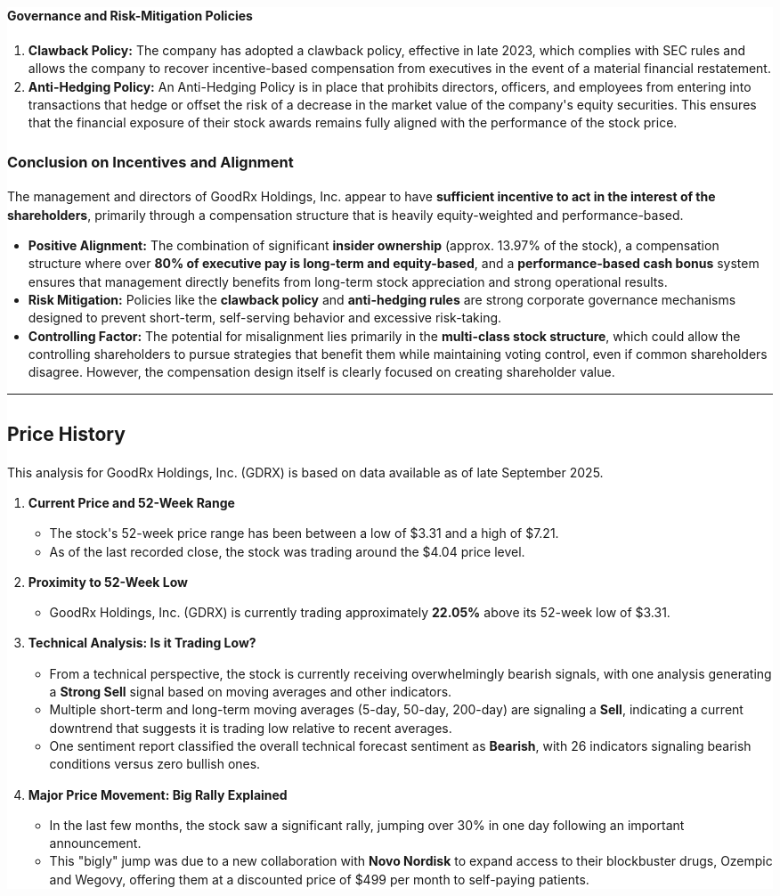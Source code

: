 #### **Governance and Risk-Mitigation Policies**

1.  **Clawback Policy:** The company has adopted a clawback policy, effective in late 2023, which complies with SEC rules and allows the company to recover incentive-based compensation from executives in the event of a material financial restatement.
2.  **Anti-Hedging Policy:** An Anti-Hedging Policy is in place that prohibits directors, officers, and employees from entering into transactions that hedge or offset the risk of a decrease in the market value of the company's equity securities. This ensures that the financial exposure of their stock awards remains fully aligned with the performance of the stock price.

### **Conclusion on Incentives and Alignment**

The management and directors of GoodRx Holdings, Inc. appear to have **sufficient incentive to act in the interest of the shareholders**, primarily through a compensation structure that is heavily equity-weighted and performance-based.

*   **Positive Alignment:** The combination of significant **insider ownership** (approx. 13.97% of the stock), a compensation structure where over **80% of executive pay is long-term and equity-based**, and a **performance-based cash bonus** system ensures that management directly benefits from long-term stock appreciation and strong operational results.
*   **Risk Mitigation:** Policies like the **clawback policy** and **anti-hedging rules** are strong corporate governance mechanisms designed to prevent short-term, self-serving behavior and excessive risk-taking.
*   **Controlling Factor:** The potential for misalignment lies primarily in the **multi-class stock structure**, which could allow the controlling shareholders to pursue strategies that benefit them while maintaining voting control, even if common shareholders disagree. However, the compensation design itself is clearly focused on creating shareholder value.

---

## Price History

This analysis for GoodRx Holdings, Inc. (GDRX) is based on data available as of late September 2025.

1.  **Current Price and 52-Week Range**
    *   The stock's 52-week price range has been between a low of \$3.31 and a high of \$7.21.
    *   As of the last recorded close, the stock was trading around the \$4.04 price level.

2.  **Proximity to 52-Week Low**
    *   GoodRx Holdings, Inc. (GDRX) is currently trading approximately **22.05%** above its 52-week low of \$3.31.

3.  **Technical Analysis: Is it Trading Low?**
    *   From a technical perspective, the stock is currently receiving overwhelmingly bearish signals, with one analysis generating a **Strong Sell** signal based on moving averages and other indicators.
    *   Multiple short-term and long-term moving averages (5-day, 50-day, 200-day) are signaling a **Sell**, indicating a current downtrend that suggests it is trading low relative to recent averages.
    *   One sentiment report classified the overall technical forecast sentiment as **Bearish**, with 26 indicators signaling bearish conditions versus zero bullish ones.

4.  **Major Price Movement: Big Rally Explained**
    *   In the last few months, the stock saw a significant rally, jumping over 30% in one day following an important announcement.
    *   This "bigly" jump was due to a new collaboration with **Novo Nordisk** to expand access to their blockbuster drugs, Ozempic and Wegovy, offering them at a discounted price of \$499 per month to self-paying patients.
